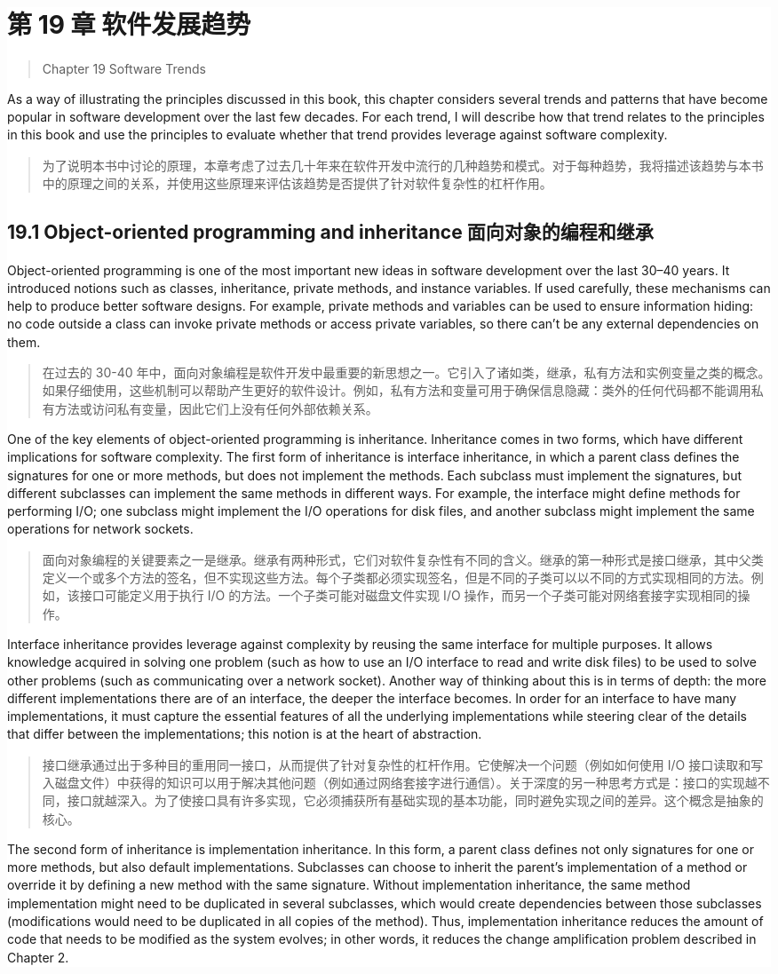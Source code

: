 # 第 19 章 软件发展趋势

> Chapter 19 Software Trends

As a way of illustrating the principles discussed in this book, this chapter considers several trends and patterns that have become popular in software development over the last few decades. For each trend, I will describe how that trend relates to the principles in this book and use the principles to evaluate whether that trend provides leverage against software complexity.

> 为了说明本书中讨论的原理，本章考虑了过去几十年来在软件开发中流行的几种趋势和模式。对于每种趋势，我将描述该趋势与本书中的原理之间的关系，并使用这些原理来评估该趋势是否提供了针对软件复杂性的杠杆作用。

## 19.1 Object-oriented programming and inheritance 面向对象的编程和继承

Object-oriented programming is one of the most important new ideas in software development over the last 30–40 years. It introduced notions such as classes, inheritance, private methods, and instance variables. If used carefully, these mechanisms can help to produce better software designs. For example, private methods and variables can be used to ensure information hiding: no code outside a class can invoke private methods or access private variables, so there can’t be any external dependencies on them.

> 在过去的 30-40 年中，面向对象编程是软件开发中最重要的新思想之一。它引入了诸如类，继承，私有方法和实例变量之类的概念。如果仔细使用，这些机制可以帮助产生更好的软件设计。例如，私有方法和变量可用于确保信息隐藏：类外的任何代码都不能调用私有方法或访问私有变量，因此它们上没有任何外部依赖关系。

One of the key elements of object-oriented programming is inheritance. Inheritance comes in two forms, which have different implications for software complexity. The first form of inheritance is interface inheritance, in which a parent class defines the signatures for one or more methods, but does not implement the methods. Each subclass must implement the signatures, but different subclasses can implement the same methods in different ways. For example, the interface might define methods for performing I/O; one subclass might implement the I/O operations for disk files, and another subclass might implement the same operations for network sockets.

> 面向对象编程的关键要素之一是继承。继承有两种形式，它们对软件复杂性有不同的含义。继承的第一种形式是接口继承，其中父类定义一个或多个方法的签名，但不实现这些方法。每个子类都必须实现签名，但是不同的子类可以以不同的方式实现相同的方法。例如，该接口可能定义用于执行 I/O 的方法。一个子类可能对磁盘文件实现 I/O 操作，而另一个子类可能对网络套接字实现相同的操作。

Interface inheritance provides leverage against complexity by reusing the same interface for multiple purposes. It allows knowledge acquired in solving one problem (such as how to use an I/O interface to read and write disk files) to be used to solve other problems (such as communicating over a network socket). Another way of thinking about this is in terms of depth: the more different implementations there are of an interface, the deeper the interface becomes. In order for an interface to have many implementations, it must capture the essential features of all the underlying implementations while steering clear of the details that differ between the implementations; this notion is at the heart of abstraction.

> 接口继承通过出于多种目的重用同一接口，从而提供了针对复杂性的杠杆作用。它使解决一个问题（例如如何使用 I/O 接口读取和写入磁盘文件）中获得的知识可以用于解决其他问题（例如通过网络套接字进行通信）。关于深度的另一种思考方式是：接口的实现越不同，接口就越深入。为了使接口具有许多实现，它必须捕获所有基础实现的基本功能，同时避免实现之间的差异。这个概念是抽象的核心。

The second form of inheritance is implementation inheritance. In this form, a parent class defines not only signatures for one or more methods, but also default implementations. Subclasses can choose to inherit the parent’s implementation of a method or override it by defining a new method with the same signature. Without implementation inheritance, the same method implementation might need to be duplicated in several subclasses, which would create dependencies between those subclasses (modifications would need to be duplicated in all copies of the method). Thus, implementation inheritance reduces the amount of code that needs to be modified as the system evolves; in other words, it reduces the change amplification problem described in Chapter 2.
